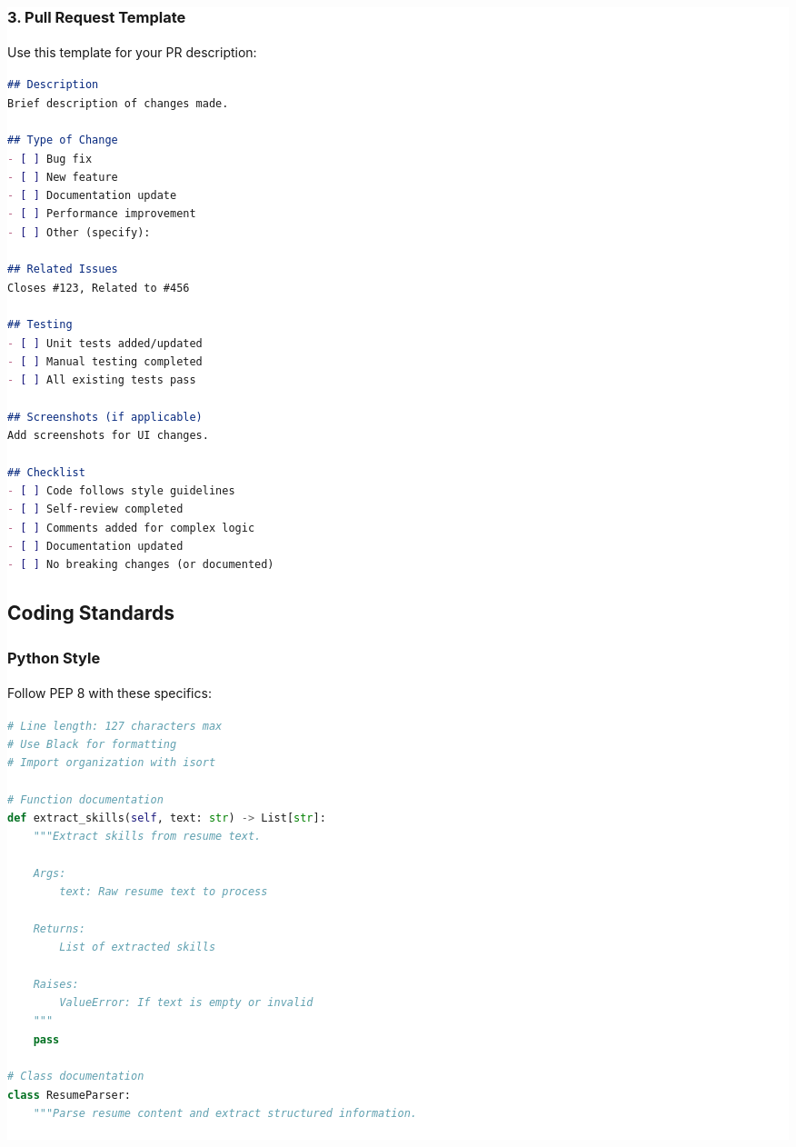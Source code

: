 ### 3. Pull Request Template

Use this template for your PR description:

```markdown
## Description
Brief description of changes made.

## Type of Change
- [ ] Bug fix
- [ ] New feature
- [ ] Documentation update
- [ ] Performance improvement
- [ ] Other (specify):

## Related Issues
Closes #123, Related to #456

## Testing
- [ ] Unit tests added/updated
- [ ] Manual testing completed
- [ ] All existing tests pass

## Screenshots (if applicable)
Add screenshots for UI changes.

## Checklist
- [ ] Code follows style guidelines
- [ ] Self-review completed
- [ ] Comments added for complex logic
- [ ] Documentation updated
- [ ] No breaking changes (or documented)
```

## Coding Standards

### Python Style

Follow PEP 8 with these specifics:

```python
# Line length: 127 characters max
# Use Black for formatting
# Import organization with isort

# Function documentation
def extract_skills(self, text: str) -> List[str]:
    """Extract skills from resume text.
    
    Args:
        text: Raw resume text to process
        
    Returns:
        List of extracted skills
        
    Raises:
        ValueError: If text is empty or invalid
    """
    pass

# Class documentation
class ResumeParser:
    """Parse resume content and extract structured information.
    
```